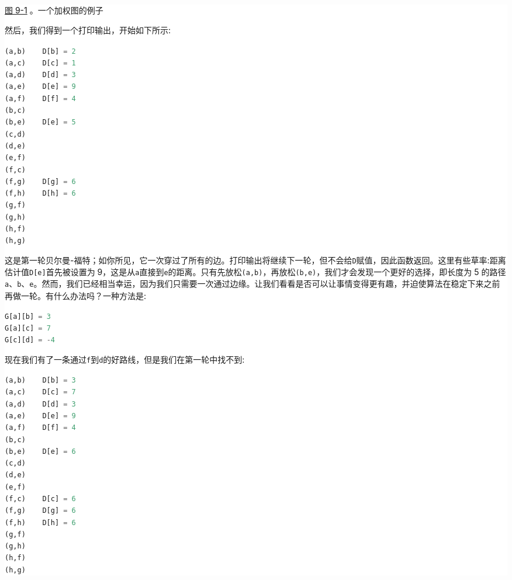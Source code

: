 [图 9-1](#_Fig1) 。一个加权图的例子

然后，我们得到一个打印输出，开始如下所示:

```py
(a,b)    D[b] = 2
(a,c)    D[c] = 1
(a,d)    D[d] = 3
(a,e)    D[e] = 9
(a,f)    D[f] = 4
(b,c)
(b,e)    D[e] = 5
(c,d)
(d,e)
(e,f)
(f,c)
(f,g)    D[g] = 6
(f,h)    D[h] = 6
(g,f)
(g,h)
(h,f)
(h,g)
```

这是第一轮贝尔曼-福特；如你所见，它一次穿过了所有的边。打印输出将继续下一轮，但不会给`D`赋值，因此函数返回。这里有些草率:距离估计值`D[e]`首先被设置为 9，这是从`a`直接到`e`的距离。只有先放松`(a,b)`，再放松`(b,e)`，我们才会发现一个更好的选择，即长度为 5 的路径`a`、`b`、`e`。然而，我们已经相当幸运，因为我们只需要一次通过边缘。让我们看看是否可以让事情变得更有趣，并迫使算法在稳定下来之前再做一轮。有什么办法吗？一种方法是:

```py
G[a][b] = 3
G[a][c] = 7
G[c][d] = -4
```

现在我们有了一条通过`f`到`d`的好路线，但是我们在第一轮中找不到:

```py
(a,b)    D[b] = 3
(a,c)    D[c] = 7
(a,d)    D[d] = 3
(a,e)    D[e] = 9
(a,f)    D[f] = 4
(b,c)
(b,e)    D[e] = 6
(c,d)
(d,e)
(e,f)
(f,c)    D[c] = 6
(f,g)    D[g] = 6
(f,h)    D[h] = 6
(g,f)
(g,h)
(h,f)
(h,g)
```
